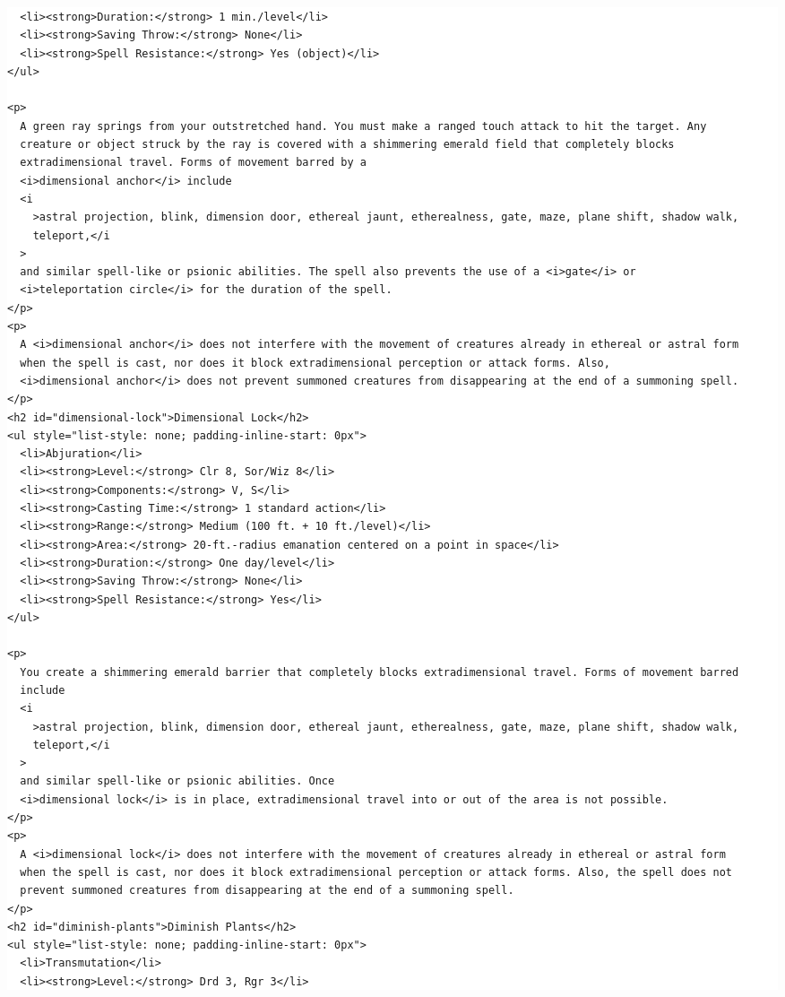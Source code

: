       <li><strong>Duration:</strong> 1 min./level</li>
      <li><strong>Saving Throw:</strong> None</li>
      <li><strong>Spell Resistance:</strong> Yes (object)</li>
    </ul>

    <p>
      A green ray springs from your outstretched hand. You must make a ranged touch attack to hit the target. Any
      creature or object struck by the ray is covered with a shimmering emerald field that completely blocks
      extradimensional travel. Forms of movement barred by a
      <i>dimensional anchor</i> include
      <i
        >astral projection, blink, dimension door, ethereal jaunt, etherealness, gate, maze, plane shift, shadow walk,
        teleport,</i
      >
      and similar spell-like or psionic abilities. The spell also prevents the use of a <i>gate</i> or
      <i>teleportation circle</i> for the duration of the spell.
    </p>
    <p>
      A <i>dimensional anchor</i> does not interfere with the movement of creatures already in ethereal or astral form
      when the spell is cast, nor does it block extradimensional perception or attack forms. Also,
      <i>dimensional anchor</i> does not prevent summoned creatures from disappearing at the end of a summoning spell.
    </p>
    <h2 id="dimensional-lock">Dimensional Lock</h2>
    <ul style="list-style: none; padding-inline-start: 0px">
      <li>Abjuration</li>
      <li><strong>Level:</strong> Clr 8, Sor/Wiz 8</li>
      <li><strong>Components:</strong> V, S</li>
      <li><strong>Casting Time:</strong> 1 standard action</li>
      <li><strong>Range:</strong> Medium (100 ft. + 10 ft./level)</li>
      <li><strong>Area:</strong> 20-ft.-radius emanation centered on a point in space</li>
      <li><strong>Duration:</strong> One day/level</li>
      <li><strong>Saving Throw:</strong> None</li>
      <li><strong>Spell Resistance:</strong> Yes</li>
    </ul>

    <p>
      You create a shimmering emerald barrier that completely blocks extradimensional travel. Forms of movement barred
      include
      <i
        >astral projection, blink, dimension door, ethereal jaunt, etherealness, gate, maze, plane shift, shadow walk,
        teleport,</i
      >
      and similar spell-like or psionic abilities. Once
      <i>dimensional lock</i> is in place, extradimensional travel into or out of the area is not possible.
    </p>
    <p>
      A <i>dimensional lock</i> does not interfere with the movement of creatures already in ethereal or astral form
      when the spell is cast, nor does it block extradimensional perception or attack forms. Also, the spell does not
      prevent summoned creatures from disappearing at the end of a summoning spell.
    </p>
    <h2 id="diminish-plants">Diminish Plants</h2>
    <ul style="list-style: none; padding-inline-start: 0px">
      <li>Transmutation</li>
      <li><strong>Level:</strong> Drd 3, Rgr 3</li>